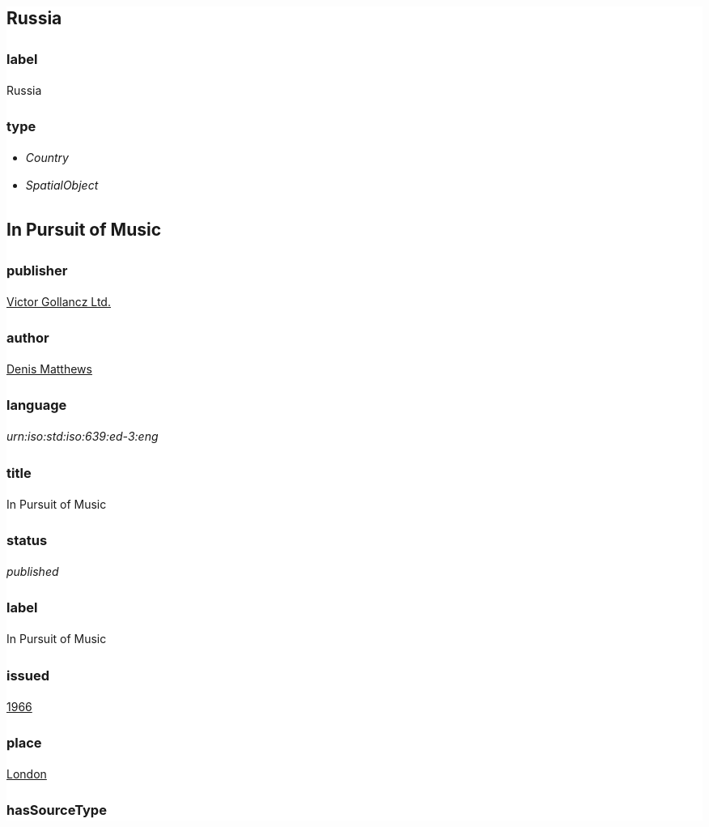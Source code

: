 ## Russia

### label


Russia

### type

 - *Country*

 - *SpatialObject*

## In Pursuit of Music

### publisher


[Victor Gollancz Ltd.](#Victor-Gollancz-Ltd.)

### author


[Denis Matthews](#Denis-Matthews)

### language


*urn:iso:std:iso:639:ed-3:eng*

### title


In Pursuit of Music

### status


*published*

### label


In Pursuit of Music

### issued


[1966](#1966)

### place


[London](#London)

### hasSourceType
